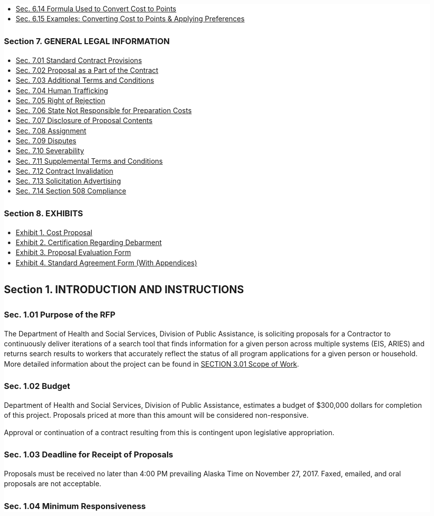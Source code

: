 - [Sec. 6.14	Formula Used to Convert Cost to Points](#6.14)
- [Sec. 6.15	Examples: Converting Cost to Points & Applying Preferences](#6.15)

### Section 7.	GENERAL LEGAL INFORMATION
- [Sec. 7.01	Standard Contract Provisions](#7.01)
- [Sec. 7.02	Proposal as a Part of the Contract](#7.02)
- [Sec. 7.03	Additional Terms and Conditions](#7.03)
- [Sec. 7.04	Human Trafficking](#7.04)
- [Sec. 7.05	Right of Rejection](#7.05)
- [Sec. 7.06	State Not Responsible for Preparation Costs](#7.06)
- [Sec. 7.07	Disclosure of Proposal Contents](#7.07)
- [Sec. 7.08	Assignment](#7.08)
- [Sec. 7.09	Disputes](#7.09)
- [Sec. 7.10	Severability](#7.10)
- [Sec. 7.11	Supplemental Terms and Conditions](#7.11)
- [Sec. 7.12	Contract Invalidation](#7.12)
- [Sec. 7.13	Solicitation Advertising](#7.13)
- [Sec. 7.14	Section 508 Compliance](#7.14)

### Section 8. EXHIBITS
- [Exhibit 1. Cost Proposal](#8.1)
- [Exhibit 2. Certification Regarding Debarment](#8.2)
- [Exhibit 3. Proposal Evaluation Form](#8.3)
- [Exhibit 4. Standard Agreement Form (With Appendices)](#8.4)

## Section 1. INTRODUCTION AND INSTRUCTIONS

### <a name="1.01"></a>Sec. 1.01 Purpose of the RFP

The Department of Health and Social Services, Division of Public Assistance, is soliciting proposals for a Contractor to continuously deliver iterations of a search tool that finds information for a given person across multiple systems (EIS, ARIES) and returns search results to workers that accurately reflect the status of all program applications for a given person or household.  More detailed information about the project can be found in [SECTION 3.01 Scope of Work](#3.01).

### <a name="1.02"></a>Sec. 1.02 Budget

Department of Health and Social Services, Division of Public Assistance, estimates a budget of $300,000 dollars for completion of this project. Proposals priced at more than this amount will be considered non-responsive.

Approval or continuation of a contract resulting from this is contingent upon legislative appropriation.

### <a name="1.03"></a>Sec. 1.03 Deadline for Receipt of Proposals

Proposals must be received no later than 4:00 PM prevailing Alaska Time on November 27, 2017. Faxed, emailed, and oral proposals are not acceptable.

### <a name="1.04"></a>Sec. 1.04 Minimum Responsiveness
